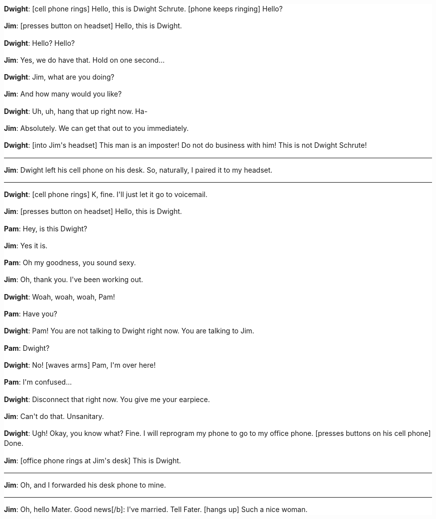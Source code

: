 **Dwight**: \[cell phone rings\] Hello, this is Dwight Schrute. \[phone keeps ringing\] Hello?  
  
**Jim**: \[presses button on headset\] Hello, this is Dwight.  
  
**Dwight**: Hello? Hello?  
  
**Jim**: Yes, we do have that. Hold on one second...  
  
**Dwight**: Jim, what are you doing?  
  
**Jim**: And how many would you like?  
  
**Dwight**: Uh, uh, hang that up right now. Ha-  
  
**Jim**: Absolutely. We can get that out to you immediately.  
  
**Dwight**: \[into Jim's headset\] This man is an imposter! Do not do business with him! This is not Dwight Schrute!  

* * *

**Jim**: Dwight left his cell phone on his desk. So, naturally, I paired it to my headset.  

* * *

**Dwight**: \[cell phone rings\] K, fine. I'll just let it go to voicemail.  
  
**Jim**: \[presses button on headset\] Hello, this is Dwight.  
  
**Pam**: Hey, is this Dwight?  
  
**Jim**: Yes it is.  
  
**Pam**: Oh my goodness, you sound sexy.  
  
**Jim**: Oh, thank you. I've been working out.  
  
**Dwight**: Woah, woah, woah, Pam!  
  
**Pam**: Have you?  
  
**Dwight**: Pam! You are not talking to Dwight right now. You are talking to Jim.  
  
**Pam**: Dwight?  
  
**Dwight**: No! \[waves arms\] Pam, I'm over here!  
  
**Pam**: I'm confused...  
  
**Dwight**: Disconnect that right now. You give me your earpiece.  
  
**Jim**: Can't do that. Unsanitary.  
  
**Dwight**: Ugh! Okay, you know what? Fine. I will reprogram my phone to go to my office phone. \[presses buttons on his cell phone\] Done.  
  
**Jim**: \[office phone rings at Jim's desk\] This is Dwight.  

* * *

**Jim**: Oh, and I forwarded his desk phone to mine.  

* * *

**Jim**: Oh, hello Mater. Good news\[/b\]: I've married. Tell Fater. \[hangs up\] Such a nice woman.  
  